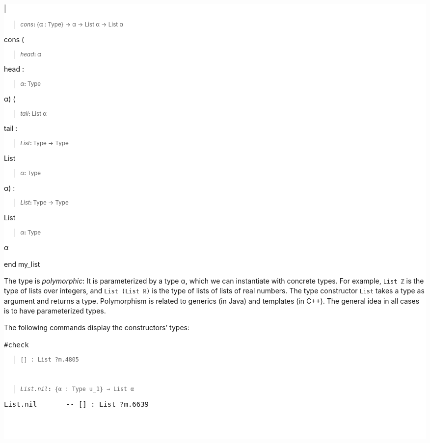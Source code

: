  <span class="bp">|</span> </span><span class="alectryon-token"><div class="alectryon-type-info-wrapper"><small class="alectryon-type-info"><div class="alectryon-goals"><blockquote class="alectryon-goal"><div class="goal-hyps"><span class="hyp-type"><var>cons</var><b>: </b><span>{α : Type} → α → List α → List α</span></span></div></blockquote></div></small></div>cons</span><span class="alectryon-token"> (</span><span class="alectryon-token"><div class="alectryon-type-info-wrapper"><small class="alectryon-type-info"><div class="alectryon-goals"><blockquote class="alectryon-goal"><div class="goal-hyps"><span class="hyp-type"><var>head</var><b>: </b><span>α</span></span></div></blockquote></div></small></div><span class="nv">head</span></span><span class="alectryon-token"> : </span><span class="alectryon-token"><div class="alectryon-type-info-wrapper"><small class="alectryon-type-info"><div class="alectryon-goals"><blockquote class="alectryon-goal"><div class="goal-hyps"><span class="hyp-type"><var>α</var><b>: </b><span>Type</span></span></div></blockquote></div></small></div><span class="nv">α</span></span><span class="alectryon-token">) (</span><span class="alectryon-token"><div class="alectryon-type-info-wrapper"><small class="alectryon-type-info"><div class="alectryon-goals"><blockquote class="alectryon-goal"><div class="goal-hyps"><span class="hyp-type"><var>tail</var><b>: </b><span>List α</span></span></div></blockquote></div></small></div><span class="nv">tail</span></span><span class="alectryon-token"> : </span><span class="alectryon-token"><div class="alectryon-type-info-wrapper"><small class="alectryon-type-info"><div class="alectryon-goals"><blockquote class="alectryon-goal"><div class="goal-hyps"><span class="hyp-type"><var>List</var><b>: </b><span>Type → Type</span></span></div></blockquote></div></small></div><span class="nv">List</span></span><span class="alectryon-token"> </span><span class="alectryon-token"><div class="alectryon-type-info-wrapper"><small class="alectryon-type-info"><div class="alectryon-goals"><blockquote class="alectryon-goal"><div class="goal-hyps"><span class="hyp-type"><var>α</var><b>: </b><span>Type</span></span></div></blockquote></div></small></div><span class="nv">α</span></span><span class="alectryon-token">) : </span><span class="alectryon-token"><div class="alectryon-type-info-wrapper"><small class="alectryon-type-info"><div class="alectryon-goals"><blockquote class="alectryon-goal"><div class="goal-hyps"><span class="hyp-type"><var>List</var><b>: </b><span>Type → Type</span></span></div></blockquote></div></small></div><span class="nv">List</span></span><span class="alectryon-token"> </span><span class="alectryon-token"><div class="alectryon-type-info-wrapper"><small class="alectryon-type-info"><div class="alectryon-goals"><blockquote class="alectryon-goal"><div class="goal-hyps"><span class="hyp-type"><var>α</var><b>: </b><span>Type</span></span></div></blockquote></div></small></div><span class="nv">α</span></span><span class="alectryon-token">

</span><span class="alectryon-token"><span class="kd">end</span></span><span class="alectryon-token"> my_list</span></span></pre>

The type is _polymorphic_: It is parameterized by a type α, which we can instantiate with concrete
types. For example, `List ℤ`  is the type of lists over integers, and `List (List ℝ)` is the type of
lists of lists of real numbers. The type constructor `List` takes a type as argument and returns a
type. Polymorphism is related to generics (in Java) and templates (in C++). The general idea in all
cases is to have parameterized types.

The following commands display the constructors’ types:

<pre class="alectryon-io type-info-hidden highlight"><span class="alectryon-sentence"><input class="alectryon-toggle" id="TypeDefinitions-lean-chk2" style="display: none" type="checkbox"><label class="alectryon-input" for="TypeDefinitions-lean-chk2"><span class="alectryon-token"><span class="k">#check</span></span></label><small class="alectryon-output"><div><div class="alectryon-messages"><blockquote class="alectryon-message">[] : List <span class="bp">?</span>m.4805</blockquote></div></div></small></span><span class="alectryon-wsp"><span class="alectryon-token"> </span><span class="alectryon-token"><div class="alectryon-type-info-wrapper"><small class="alectryon-type-info"><div class="alectryon-goals"><blockquote class="alectryon-goal"><div class="goal-hyps"><span class="hyp-type"><var>List.nil</var><b>: </b><span>{α : Type u_1} → List α</span></span></div></blockquote></div></small></div>List.nil</span><span class="alectryon-token">       <span class="c1">-- [] : List ?m.6639</span>